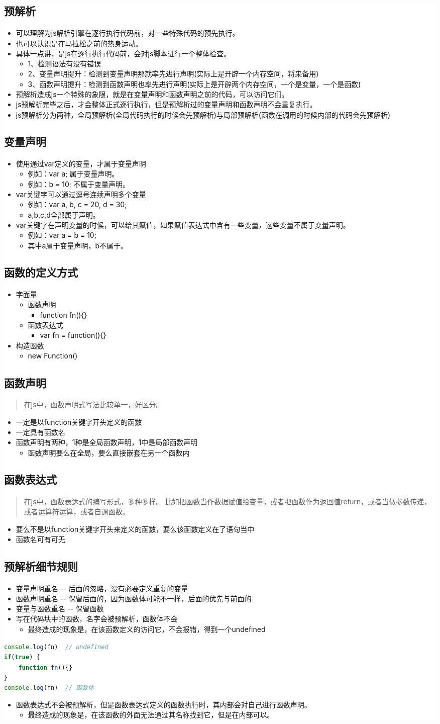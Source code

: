 ## 预解析
- 可以理解为js解析引擎在逐行执行代码前，对一些特殊代码的预先执行。
- 也可以认识是在马拉松之前的热身运动。
- 具体一点讲，是js在逐行执行代码前，会对js脚本进行一个整体检查。
    + 1、检测语法有没有错误
    + 2、变量声明提升：检测到变量声明那就率先进行声明(实际上是开辟一个内存空间，将来备用)
    + 3、函数声明提升：检测到函数声明也率先进行声明(实际上是开辟两个内存空间，一个是变量，一个是函数)
- 预解析造成js一个特殊的象限，就是在变量声明和函数声明之前的代码，可以访问它们。
- js预解析完毕之后，才会整体正式逐行执行，但是预解析过的变量声明和函数声明不会重复执行。
- js预解析分为两种，全局预解析(全局代码执行的时候会先预解析)与局部预解析(函数在调用的时候内部的代码会先预解析)

## 变量声明
- 使用通过var定义的变量，才属于变量声明
    + 例如：var a; 属于变量声明。
    + 例如：b = 10; 不属于变量声明。
- var关键字可以通过逗号连续声明多个变量
    + 例如：var a, b, c = 20, d = 30; 
    + a,b,c,d全部属于声明。
- var关键字在声明变量的时候，可以给其赋值，如果赋值表达式中含有一些变量，这些变量不属于变量声明。
    + 例如：var a = b = 10; 
    + 其中a属于变量声明，b不属于。
    
## 函数的定义方式
- 字面量
   - 函数声明
       + function fn(){}
   - 函数表达式
       + var fn = function(){}
- 构造函数
   + new Function()

## 函数声明
> 在js中，函数声明式写法比较单一，好区分。
- 一定是以function关键字开头定义的函数
- 一定具有函数名
- 函数声明有两种，1种是全局函数声明，1中是局部函数声明
    + 函数声明要么在全局，要么直接嵌套在另一个函数内
    
## 函数表达式
> 在js中，函数表达式的编写形式，多种多样。
比如把函数当作数据赋值给变量，或者把函数作为返回值return，或者当做参数传递，或者运算符运算，或者自调函数。
- 要么不是以function关键字开头来定义的函数，要么该函数定义在了语句当中
- 函数名可有可无

## 预解析细节规则
- 变量声明重名 -- 后面的忽略，没有必要定义重复的变量
- 函数声明重名 -- 保留后面的，因为函数体可能不一样，后面的优先与前面的
- 变量与函数重名 -- 保留函数
- 写在代码块中的函数，名字会被预解析，函数体不会
    + 最终造成的现象是，在该函数定义的访问它，不会报错，得到一个undefined
```javascript
console.log(fn)  // undefined
if(true) {
	function fn(){}
}
console.log(fn)  // 函数体
```
- 函数表达式不会被预解析，但是函数表达式定义的函数执行时，其内部会对自己进行函数声明。
    + 最终造成的现象是，在该函数的外面无法通过其名称找到它，但是在内部可以。
```javascript
```